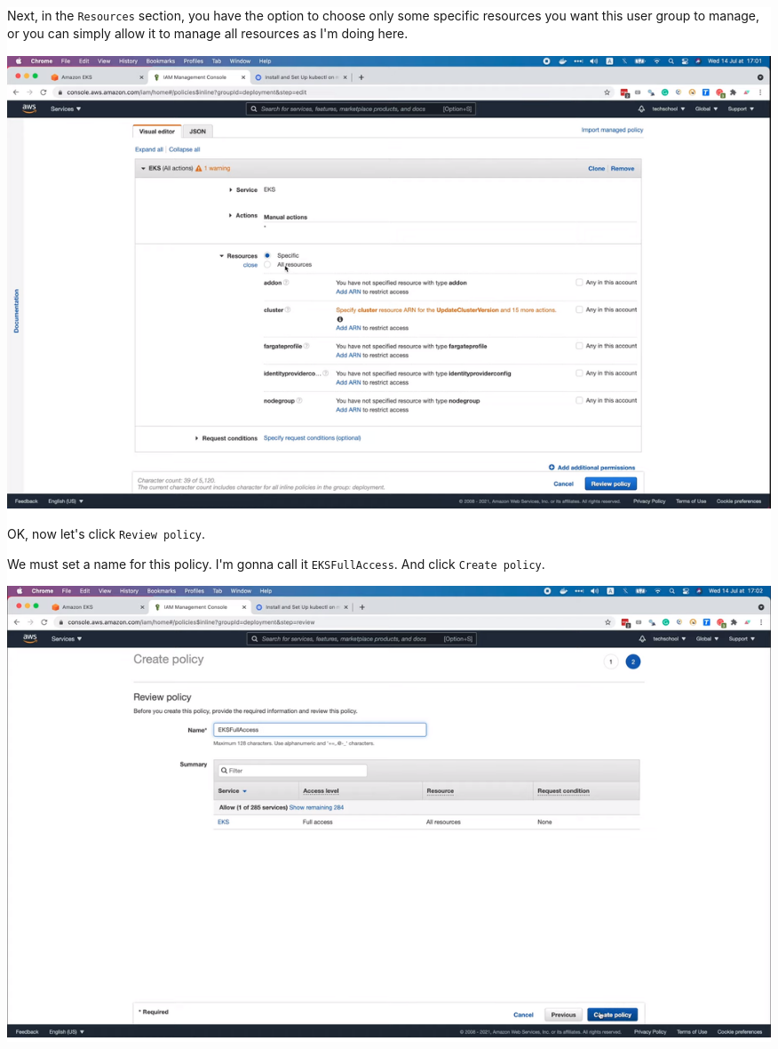 Next, in the `Resources` section, you have the option to choose only some
specific resources you want this user group to manage, or you can simply
allow it to manage all resources as I'm doing here.

![](../images/part31/8.png)

OK, now let's click `Review policy`.

We must set a name for this policy. I'm gonna call it `EKSFullAccess`.
And click `Create policy`.

![](../images/part31/9.png)
